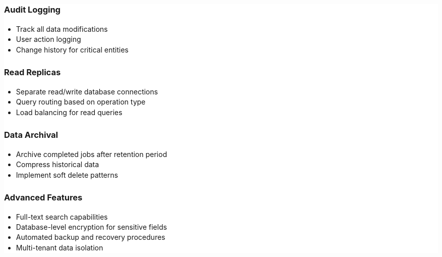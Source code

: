 ### Audit Logging
- Track all data modifications
- User action logging
- Change history for critical entities

### Read Replicas
- Separate read/write database connections
- Query routing based on operation type
- Load balancing for read queries

### Data Archival
- Archive completed jobs after retention period
- Compress historical data
- Implement soft delete patterns

### Advanced Features
- Full-text search capabilities
- Database-level encryption for sensitive fields
- Automated backup and recovery procedures
- Multi-tenant data isolation